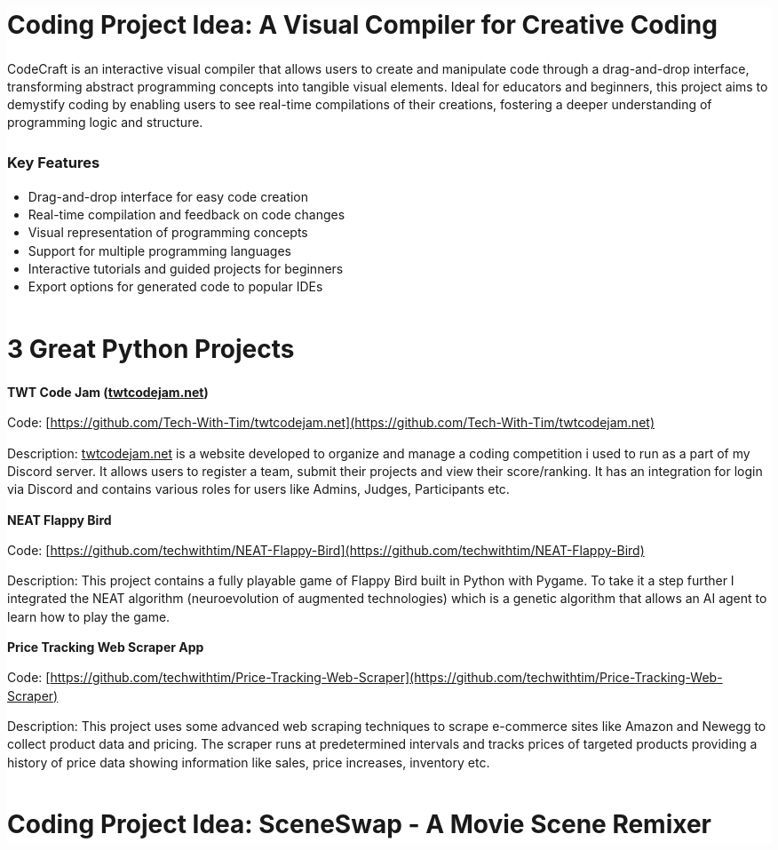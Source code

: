 

# Coding Project Idea: A Visual Compiler for Creative Coding

CodeCraft is an interactive visual compiler that allows users to create and manipulate code through a drag-and-drop interface, transforming abstract programming concepts into tangible visual elements. Ideal for educators and beginners, this project aims to demystify coding by enabling users to see real-time compilations of their creations, fostering a deeper understanding of programming logic and structure.

### Key Features

- Drag-and-drop interface for easy code creation
- Real-time compilation and feedback on code changes
- Visual representation of programming concepts
- Support for multiple programming languages
- Interactive tutorials and guided projects for beginners
- Export options for generated code to popular IDEs


# 3 Great Python Projects

**TWT Code Jam ([twtcodejam.net](http://twtcodejam.net/))**

Code: [https://github.com/Tech-With-Tim/twtcodejam.net](https://github.com/Tech-With-Tim/twtcodejam.net)

Description: [twtcodejam.net](http://twtcodejam.net/) is a website developed to organize and manage a coding competition i used to run as a part of my Discord server. It allows users to register a team, submit their projects and view their score/ranking. It has an integration for login via Discord and contains various roles for users like Admins, Judges, Participants etc.

**NEAT Flappy Bird**

Code: [https://github.com/techwithtim/NEAT-Flappy-Bird](https://github.com/techwithtim/NEAT-Flappy-Bird)

Description: This project contains a fully playable game of Flappy Bird built in Python with Pygame. To take it a step further I integrated the NEAT algorithm (neuroevolution of augmented technologies) which is a genetic algorithm that allows an AI agent to learn how to play the game.

**Price Tracking Web Scraper App**

Code: [https://github.com/techwithtim/Price-Tracking-Web-Scraper](https://github.com/techwithtim/Price-Tracking-Web-Scraper)

Description: This project uses some advanced web scraping techniques to scrape e-commerce sites like Amazon and Newegg to collect product data and pricing. The scraper runs at predetermined intervals and tracks prices of targeted products providing a history of price data showing information like sales, price increases, inventory etc.


# Coding Project Idea: SceneSwap - A Movie Scene Remixer
